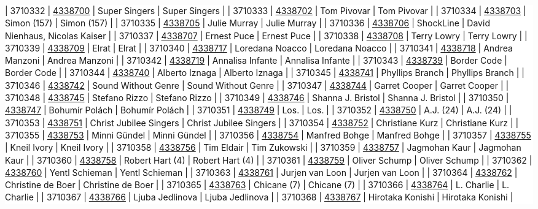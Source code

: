 | 3710332 | [4338700](https://www.discogs.com/artist/4338700) | Super Singers | Super Singers |
| 3710333 | [4338702](https://www.discogs.com/artist/4338702) | Tom Pivovar | Tom Pivovar |
| 3710334 | [4338703](https://www.discogs.com/artist/4338703) | Simon (157) | Simon (157) |
| 3710335 | [4338705](https://www.discogs.com/artist/4338705) | Julie Murray | Julie Murray |
| 3710336 | [4338706](https://www.discogs.com/artist/4338706) | ShockLine | David Nienhaus, Nicolas Kaiser |
| 3710337 | [4338707](https://www.discogs.com/artist/4338707) | Ernest Puce | Ernest Puce |
| 3710338 | [4338708](https://www.discogs.com/artist/4338708) | Terry Lowry | Terry Lowry |
| 3710339 | [4338709](https://www.discogs.com/artist/4338709) | Elrat | Elrat |
| 3710340 | [4338717](https://www.discogs.com/artist/4338717) | Loredana Noacco | Loredana Noacco |
| 3710341 | [4338718](https://www.discogs.com/artist/4338718) | Andrea Manzoni | Andrea Manzoni |
| 3710342 | [4338719](https://www.discogs.com/artist/4338719) | Annalisa Infante | Annalisa Infante |
| 3710343 | [4338739](https://www.discogs.com/artist/4338739) | Border Code | Border Code |
| 3710344 | [4338740](https://www.discogs.com/artist/4338740) | Alberto Iznaga | Alberto Iznaga |
| 3710345 | [4338741](https://www.discogs.com/artist/4338741) | Phyllips Branch | Phyllips Branch |
| 3710346 | [4338742](https://www.discogs.com/artist/4338742) | Sound Without Genre | Sound Without Genre |
| 3710347 | [4338744](https://www.discogs.com/artist/4338744) | Garret Cooper | Garret Cooper |
| 3710348 | [4338745](https://www.discogs.com/artist/4338745) | Stefano Rizzo | Stefano Rizzo |
| 3710349 | [4338746](https://www.discogs.com/artist/4338746) | Shanna  J. Bristol | Shanna  J. Bristol |
| 3710350 | [4338747](https://www.discogs.com/artist/4338747) | Bohumír Polách | Bohumír Polách |
| 3710351 | [4338749](https://www.discogs.com/artist/4338749) | Los. | Los. |
| 3710352 | [4338750](https://www.discogs.com/artist/4338750) | A.J. (24) | A.J. (24) |
| 3710353 | [4338751](https://www.discogs.com/artist/4338751) | Christ Jubilee Singers | Christ Jubilee Singers |
| 3710354 | [4338752](https://www.discogs.com/artist/4338752) | Christiane Kurz | Christiane Kurz |
| 3710355 | [4338753](https://www.discogs.com/artist/4338753) | Minni Gündel | Minni Gündel |
| 3710356 | [4338754](https://www.discogs.com/artist/4338754) | Manfred Bohge | Manfred Bohge |
| 3710357 | [4338755](https://www.discogs.com/artist/4338755) | Kneil Ivory | Kneil Ivory |
| 3710358 | [4338756](https://www.discogs.com/artist/4338756) | Tim Eldair | Tim Zukowski |
| 3710359 | [4338757](https://www.discogs.com/artist/4338757) | Jagmohan Kaur | Jagmohan Kaur |
| 3710360 | [4338758](https://www.discogs.com/artist/4338758) | Robert Hart (4) | Robert Hart (4) |
| 3710361 | [4338759](https://www.discogs.com/artist/4338759) | Oliver Schump | Oliver Schump |
| 3710362 | [4338760](https://www.discogs.com/artist/4338760) | Yentl Schieman | Yentl Schieman |
| 3710363 | [4338761](https://www.discogs.com/artist/4338761) | Jurjen van Loon | Jurjen van Loon |
| 3710364 | [4338762](https://www.discogs.com/artist/4338762) | Christine de Boer | Christine de Boer |
| 3710365 | [4338763](https://www.discogs.com/artist/4338763) | Chicane (7) | Chicane (7) |
| 3710366 | [4338764](https://www.discogs.com/artist/4338764) | L. Charlie | L. Charlie |
| 3710367 | [4338766](https://www.discogs.com/artist/4338766) | Ljuba Jedlinova | Ljuba Jedlinova |
| 3710368 | [4338767](https://www.discogs.com/artist/4338767) | Hirotaka Konishi | Hirotaka Konishi |